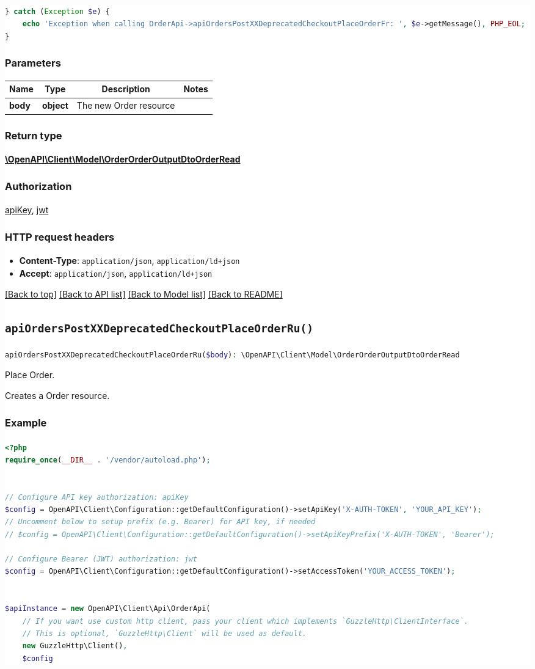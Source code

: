 ```php
} catch (Exception $e) {
    echo 'Exception when calling OrderApi->apiOrdersPostXXDeprecatedCheckoutPlaceOrderFr: ', $e->getMessage(), PHP_EOL;
}
```

### Parameters

| Name | Type | Description  | Notes |
| ------------- | ------------- | ------------- | ------------- |
| **body** | **object**| The new Order resource | |

### Return type

[**\OpenAPI\Client\Model\OrderOrderOutputDtoOrderRead**](../Model/OrderOrderOutputDtoOrderRead.md)

### Authorization

[apiKey](../../README.md#apiKey), [jwt](../../README.md#jwt)

### HTTP request headers

- **Content-Type**: `application/json`, `application/ld+json`
- **Accept**: `application/json`, `application/ld+json`

[[Back to top]](#) [[Back to API list]](../../README.md#endpoints)
[[Back to Model list]](../../README.md#models)
[[Back to README]](../../README.md)

## `apiOrdersPostXXDeprecatedCheckoutPlaceOrderRu()`

```php
apiOrdersPostXXDeprecatedCheckoutPlaceOrderRu($body): \OpenAPI\Client\Model\OrderOrderOutputDtoOrderRead
```

Place Order.

Creates a Order resource.

### Example

```php
<?php
require_once(__DIR__ . '/vendor/autoload.php');


// Configure API key authorization: apiKey
$config = OpenAPI\Client\Configuration::getDefaultConfiguration()->setApiKey('X-AUTH-TOKEN', 'YOUR_API_KEY');
// Uncomment below to setup prefix (e.g. Bearer) for API key, if needed
// $config = OpenAPI\Client\Configuration::getDefaultConfiguration()->setApiKeyPrefix('X-AUTH-TOKEN', 'Bearer');

// Configure Bearer (JWT) authorization: jwt
$config = OpenAPI\Client\Configuration::getDefaultConfiguration()->setAccessToken('YOUR_ACCESS_TOKEN');


$apiInstance = new OpenAPI\Client\Api\OrderApi(
    // If you want use custom http client, pass your client which implements `GuzzleHttp\ClientInterface`.
    // This is optional, `GuzzleHttp\Client` will be used as default.
    new GuzzleHttp\Client(),
    $config
```